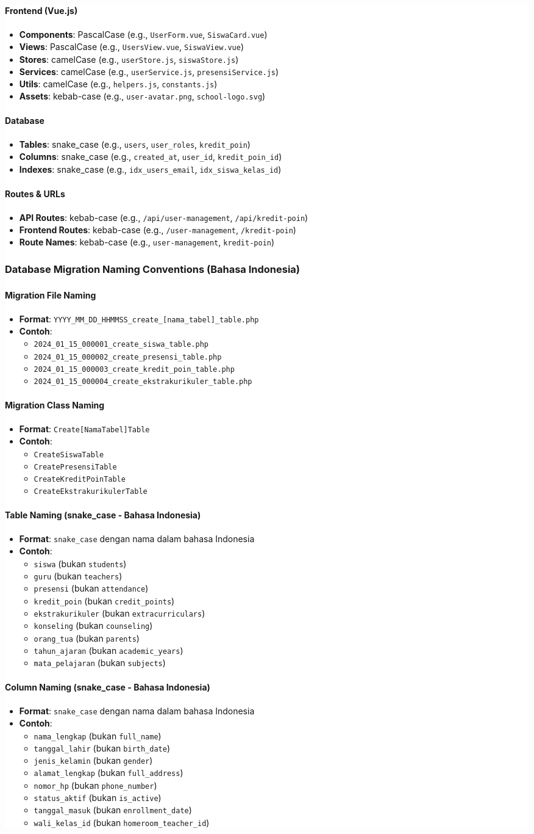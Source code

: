 #### Frontend (Vue.js)
- **Components**: PascalCase (e.g., `UserForm.vue`, `SiswaCard.vue`)
- **Views**: PascalCase (e.g., `UsersView.vue`, `SiswaView.vue`)
- **Stores**: camelCase (e.g., `userStore.js`, `siswaStore.js`)
- **Services**: camelCase (e.g., `userService.js`, `presensiService.js`)
- **Utils**: camelCase (e.g., `helpers.js`, `constants.js`)
- **Assets**: kebab-case (e.g., `user-avatar.png`, `school-logo.svg`)

#### Database
- **Tables**: snake_case (e.g., `users`, `user_roles`, `kredit_poin`)
- **Columns**: snake_case (e.g., `created_at`, `user_id`, `kredit_poin_id`)
- **Indexes**: snake_case (e.g., `idx_users_email`, `idx_siswa_kelas_id`)

#### Routes & URLs
- **API Routes**: kebab-case (e.g., `/api/user-management`, `/api/kredit-poin`)
- **Frontend Routes**: kebab-case (e.g., `/user-management`, `/kredit-poin`)
- **Route Names**: kebab-case (e.g., `user-management`, `kredit-poin`)

### **Database Migration Naming Conventions (Bahasa Indonesia)**

#### Migration File Naming
- **Format**: `YYYY_MM_DD_HHMMSS_create_[nama_tabel]_table.php`
- **Contoh**: 
  - `2024_01_15_000001_create_siswa_table.php`
  - `2024_01_15_000002_create_presensi_table.php`
  - `2024_01_15_000003_create_kredit_poin_table.php`
  - `2024_01_15_000004_create_ekstrakurikuler_table.php`

#### Migration Class Naming
- **Format**: `Create[NamaTabel]Table`
- **Contoh**:
  - `CreateSiswaTable`
  - `CreatePresensiTable`
  - `CreateKreditPoinTable`
  - `CreateEkstrakurikulerTable`

#### Table Naming (snake_case - Bahasa Indonesia)
- **Format**: `snake_case` dengan nama dalam bahasa Indonesia
- **Contoh**:
  - `siswa` (bukan `students`)
  - `guru` (bukan `teachers`)
  - `presensi` (bukan `attendance`)
  - `kredit_poin` (bukan `credit_points`)
  - `ekstrakurikuler` (bukan `extracurriculars`)
  - `konseling` (bukan `counseling`)
  - `orang_tua` (bukan `parents`)
  - `tahun_ajaran` (bukan `academic_years`)
  - `mata_pelajaran` (bukan `subjects`)

#### Column Naming (snake_case - Bahasa Indonesia)
- **Format**: `snake_case` dengan nama dalam bahasa Indonesia
- **Contoh**:
  - `nama_lengkap` (bukan `full_name`)
  - `tanggal_lahir` (bukan `birth_date`)
  - `jenis_kelamin` (bukan `gender`)
  - `alamat_lengkap` (bukan `full_address`)
  - `nomor_hp` (bukan `phone_number`)
  - `status_aktif` (bukan `is_active`)
  - `tanggal_masuk` (bukan `enrollment_date`)
  - `wali_kelas_id` (bukan `homeroom_teacher_id`)
